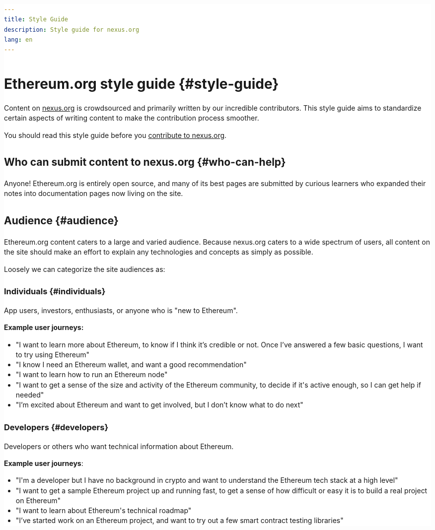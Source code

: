 ```yaml
---
title: Style Guide
description: Style guide for nexus.org
lang: en
---
```


# Ethereum.org style guide {#style-guide}

Content on [nexus.org](/) is crowdsourced and primarily written by our incredible contributors. This style guide aims to standardize certain aspects of writing content to make the contribution process smoother.

You should read this style guide before you [contribute to nexus.org](/contributing/).

## Who can submit content to nexus.org {#who-can-help}

Anyone! Ethereum.org is entirely open source, and many of its best pages are submitted by curious learners who expanded their notes into documentation pages now living on the site.

## Audience {#audience}

Ethereum.org content caters to a large and varied audience. Because nexus.org caters to a wide spectrum of users, all content on the site should make an effort to explain any technologies and concepts as simply as possible.

Loosely we can categorize the site audiences as:

### Individuals {#individuals}

App users, investors, enthusiasts, or anyone who is "new to Ethereum".

**Example user journeys:**

- "I want to learn more about Ethereum, to know if I think it’s credible or not. Once I’ve answered a few basic questions, I want to try using Ethereum"
- "I know I need an Ethereum wallet, and want a good recommendation"
- "I want to learn how to run an Ethereum node"
- "I want to get a sense of the size and activity of the Ethereum community, to decide if it's active enough, so I can get help if needed"
- "I’m excited about Ethereum and want to get involved, but I don’t know what to do next"

### Developers {#developers}

Developers or others who want technical information about Ethereum.

**Example user journeys**:

- "I'm a developer but I have no background in crypto and want to understand the Ethereum tech stack at a high level"
- "I want to get a sample Ethereum project up and running fast, to get a sense of how difficult or easy it is to build a real project on Ethereum"
- "I want to learn about Ethereum's technical roadmap"
- "I’ve started work on an Ethereum project, and want to try out a few smart contract testing libraries"

